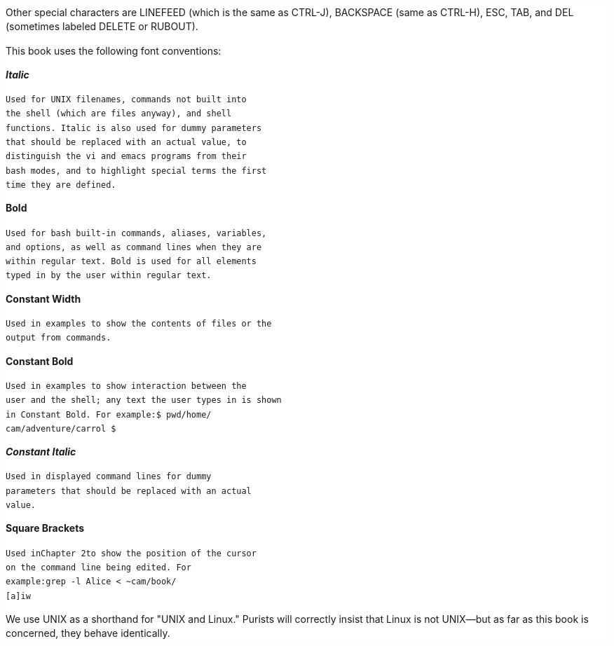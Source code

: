 Other special characters are LINEFEED (which is the
same as CTRL-J), BACKSPACE (same as CTRL-H),
ESC, TAB, and DEL (sometimes labeled DELETE or
RUBOUT).

This book uses the following font conventions:

**_Italic_**

```
Used for UNIX filenames, commands not built into
the shell (which are files anyway), and shell
functions. Italic is also used for dummy parameters
that should be replaced with an actual value, to
distinguish the vi and emacs programs from their
bash modes, and to highlight special terms the first
time they are defined.
```

**Bold**

```
Used for bash built-in commands, aliases, variables,
and options, as well as command lines when they are
within regular text. Bold is used for all elements
typed in by the user within regular text.
```
**Constant Width**

```
Used in examples to show the contents of files or the
output from commands.
```
**Constant Bold**

```
Used in examples to show interaction between the
user and the shell; any text the user types in is shown
in Constant Bold. For example:$ pwd/home/
cam/adventure/carrol $
```
**_Constant Italic_**

```
Used in displayed command lines for dummy
parameters that should be replaced with an actual
value.
```
**Square Brackets**

```
Used inChapter 2to show the position of the cursor
on the command line being edited. For
example:grep -l Alice < ~cam/book/
[a]iw
```

We use UNIX as a shorthand for "UNIX and Linux."
Purists will correctly insist that Linux is not
UNIX—but as far as this book is concerned, they
behave identically.
